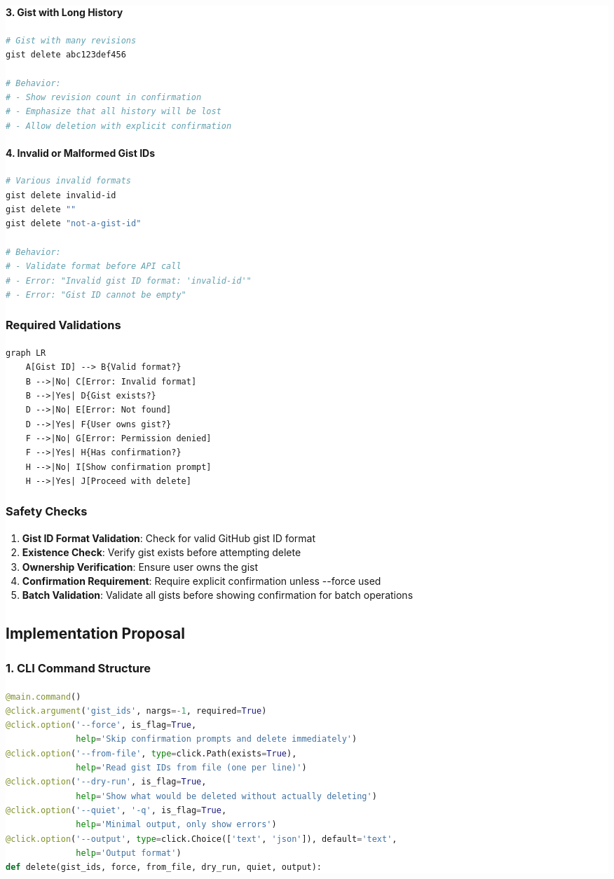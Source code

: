 #### 3. Gist with Long History
```bash
# Gist with many revisions
gist delete abc123def456

# Behavior:
# - Show revision count in confirmation
# - Emphasize that all history will be lost
# - Allow deletion with explicit confirmation
```

#### 4. Invalid or Malformed Gist IDs
```bash
# Various invalid formats
gist delete invalid-id
gist delete ""
gist delete "not-a-gist-id"

# Behavior:
# - Validate format before API call
# - Error: "Invalid gist ID format: 'invalid-id'"
# - Error: "Gist ID cannot be empty"
```

### Required Validations

```mermaid
graph LR
    A[Gist ID] --> B{Valid format?}
    B -->|No| C[Error: Invalid format]
    B -->|Yes| D{Gist exists?}
    D -->|No| E[Error: Not found]
    D -->|Yes| F{User owns gist?}
    F -->|No| G[Error: Permission denied]
    F -->|Yes| H{Has confirmation?}
    H -->|No| I[Show confirmation prompt]
    H -->|Yes| J[Proceed with delete]
```

### Safety Checks

1. **Gist ID Format Validation**: Check for valid GitHub gist ID format
2. **Existence Check**: Verify gist exists before attempting delete
3. **Ownership Verification**: Ensure user owns the gist
4. **Confirmation Requirement**: Require explicit confirmation unless --force used
5. **Batch Validation**: Validate all gists before showing confirmation for batch operations

## Implementation Proposal

### 1. CLI Command Structure

```python
@main.command()
@click.argument('gist_ids', nargs=-1, required=True)
@click.option('--force', is_flag=True, 
              help='Skip confirmation prompts and delete immediately')
@click.option('--from-file', type=click.Path(exists=True), 
              help='Read gist IDs from file (one per line)')
@click.option('--dry-run', is_flag=True, 
              help='Show what would be deleted without actually deleting')
@click.option('--quiet', '-q', is_flag=True, 
              help='Minimal output, only show errors')
@click.option('--output', type=click.Choice(['text', 'json']), default='text',
              help='Output format')
def delete(gist_ids, force, from_file, dry_run, quiet, output):
```